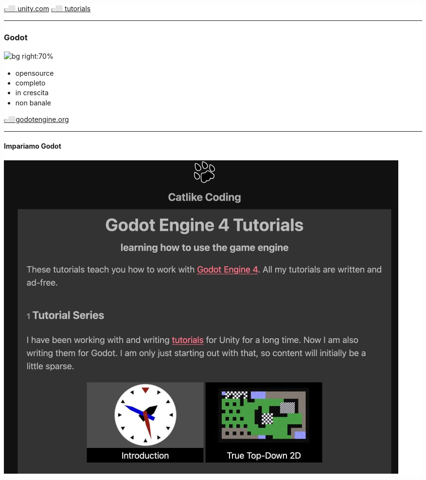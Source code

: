 [👉🏼 unity.com](https://unity.com/)
[👉🏼 tutorials](https://learn.unity.com/)

---

### Godot

![bg right:70%](https://eu-images.contentstack.com/v3/assets/blt740a130ae3c5d529/blt1a2c3c090669c1f4/650f07d9d6b140d851bb760e/godot_engine_introduction_with_animated_figure_in_window.png)

- opensource
- completo
- in crescita
- non banale

[👉🏼godotengine.org](https://godotengine.org/)

---

#### Impariamo Godot

![bg right:60%](img/godot-tutorials.jpg)
